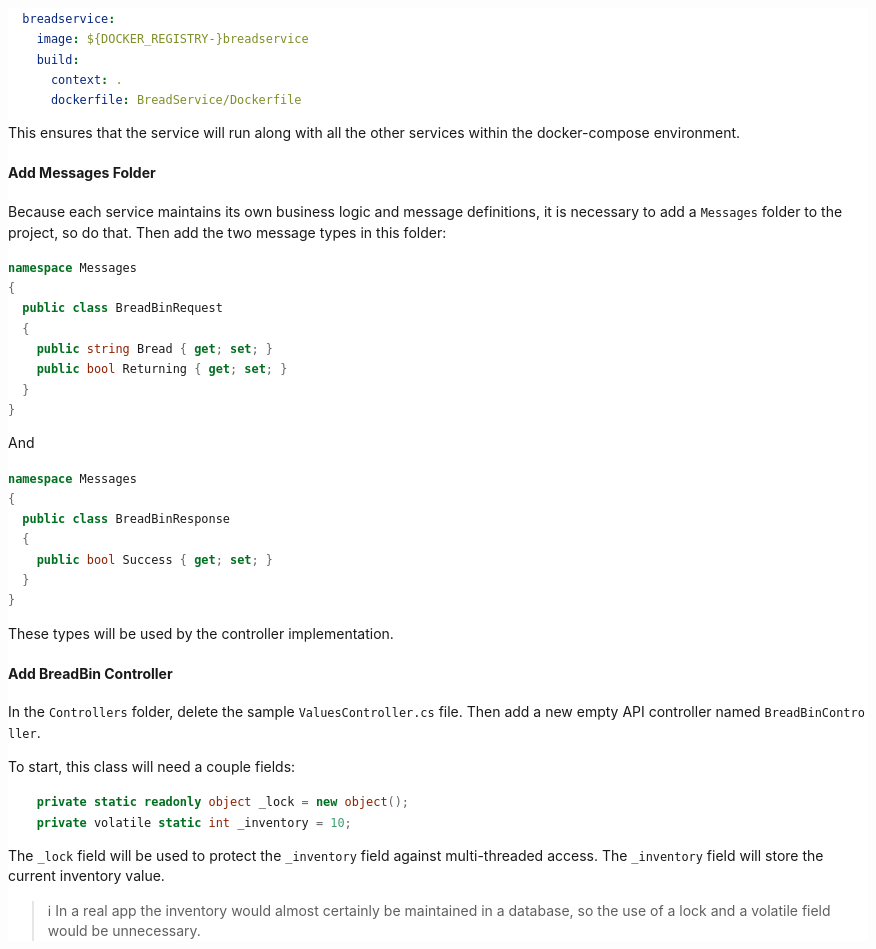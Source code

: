 ```yaml
  breadservice:
    image: ${DOCKER_REGISTRY-}breadservice
    build:
      context: .
      dockerfile: BreadService/Dockerfile
```

This ensures that the service will run along with all the other services within the docker-compose environment.

#### Add Messages Folder

Because each service maintains its own business logic and message definitions, it is necessary to add a `Messages` folder to the project, so do that. Then add the two message types in this folder:

```c#
namespace Messages
{
  public class BreadBinRequest
  {
    public string Bread { get; set; }
    public bool Returning { get; set; }
  }
}
```

And 

```c#
namespace Messages
{
  public class BreadBinResponse
  {
    public bool Success { get; set; }
  }
}
```

These types will be used by the controller implementation.

#### Add BreadBin Controller

In the `Controllers` folder, delete the sample `ValuesController.cs` file. Then add a new empty API controller named `BreadBinController`.

To start, this class will need a couple fields:

```c#
    private static readonly object _lock = new object();
    private volatile static int _inventory = 10;
```

The `_lock` field will be used to protect the `_inventory` field against multi-threaded access. The `_inventory` field will store the current inventory value.

> ℹ In a real app the inventory would almost certainly be maintained in a database, so the use of a lock and a volatile field would be unnecessary.
